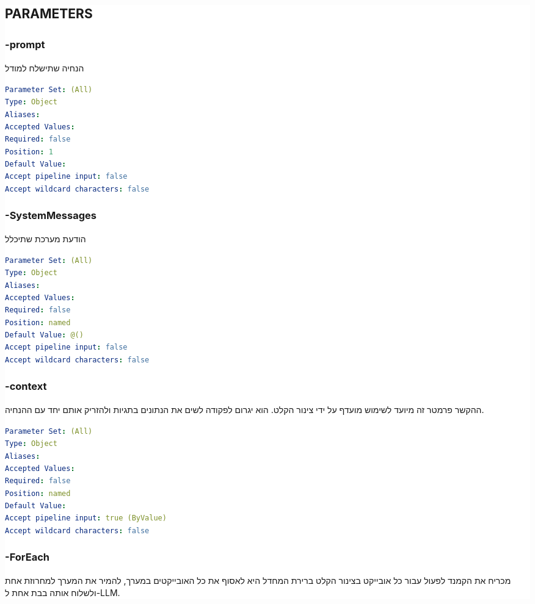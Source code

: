 ## PARAMETERS 

### -prompt
הנחיה שתישלח למודל

```yml
Parameter Set: (All)
Type: Object
Aliases: 
Accepted Values: 
Required: false
Position: 1
Default Value: 
Accept pipeline input: false
Accept wildcard characters: false
```

### -SystemMessages
הודעת מערכת שתיכלל

```yml
Parameter Set: (All)
Type: Object
Aliases: 
Accepted Values: 
Required: false
Position: named
Default Value: @()
Accept pipeline input: false
Accept wildcard characters: false
```

### -context
ההקשר 
פרמטר זה מיועד לשימוש מועדף על ידי צינור הקלט.
הוא יגרום לפקודה לשים את הנתונים בתגיות <contexto></contexto> ולהזריק אותם יחד עם ההנחיה.

```yml
Parameter Set: (All)
Type: Object
Aliases: 
Accepted Values: 
Required: false
Position: named
Default Value: 
Accept pipeline input: true (ByValue)
Accept wildcard characters: false
```

### -ForEach
מכריח את הקמנד לפעול עבור כל אובייקט בצינור הקלט
ברירת המחדל היא לאסוף את כל האובייקטים במערך, להמיר את המערך למחרוזת אחת ולשלוח אותה בבת אחת ל-LLM.
